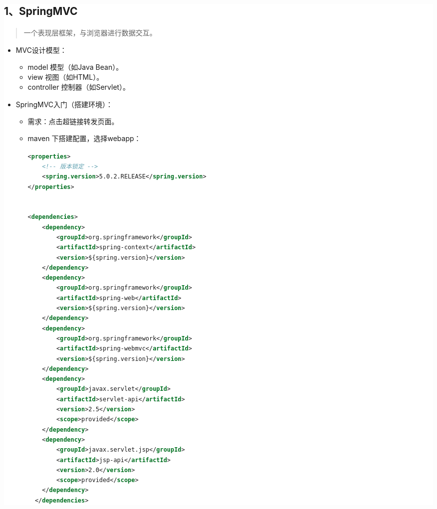 ## 1、SpringMVC

> 一个表现层框架，与浏览器进行数据交互。

- MVC设计模型：

  - model 模型（如Java Bean）。
  - view 视图（如HTML）。
  - controller 控制器（如Servlet）。

- SpringMVC入门（搭建环境）：

  - 需求：点击超链接转发页面。

  - maven 下搭建配置，选择webapp：

    ```xml
    <properties>
        <!-- 版本锁定 -->
        <spring.version>5.0.2.RELEASE</spring.version>
    </properties>
    
    
    <dependencies>
        <dependency>
            <groupId>org.springframework</groupId>
            <artifactId>spring-context</artifactId>
            <version>${spring.version}</version>
        </dependency>
        <dependency>
            <groupId>org.springframework</groupId>
            <artifactId>spring-web</artifactId>
            <version>${spring.version}</version>
        </dependency>
        <dependency>
            <groupId>org.springframework</groupId>
            <artifactId>spring-webmvc</artifactId>
            <version>${spring.version}</version>
        </dependency>
        <dependency>
            <groupId>javax.servlet</groupId>
            <artifactId>servlet-api</artifactId>
            <version>2.5</version>
            <scope>provided</scope>
        </dependency>
        <dependency>
            <groupId>javax.servlet.jsp</groupId>
            <artifactId>jsp-api</artifactId>
            <version>2.0</version>
            <scope>provided</scope>
        </dependency>
      </dependencies>
    ```
